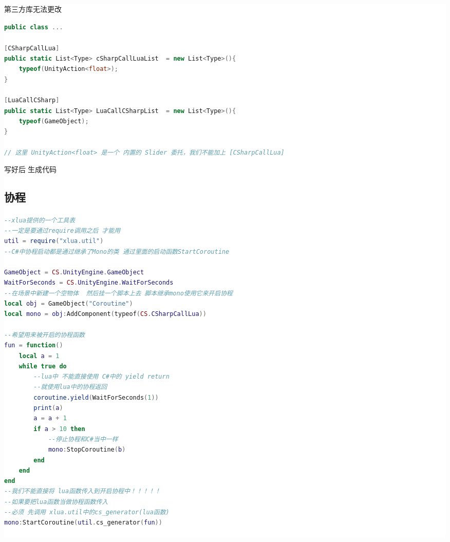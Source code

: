 第三方库无法更改


```c#
public class ...

[CSharpCallLua]
public static List<Type> cSharpCallLuaList  = new List<Type>(){
	typeof(UnityAction<float>);
}

[LuaCallCSharp]
public static List<Type> LuaCallCSharpList  = new List<Type>(){
	typeof(GameObject);
}

// 这里 UnityAction<float> 是一个 内置的 Slider 委托，我们不能加上 [CSharpCallLua]
```


写好后 生成代码 


## 协程

```lua
--xlua提供的一个工具表
--一定是要通过require调用之后 才能用
util = require("xlua.util")
--C#中协程启动都是通过继承了Mono的类 通过里面的启动函数StartCoroutine

GameObject = CS.UnityEngine.GameObject
WaitForSeconds = CS.UnityEngine.WaitForSeconds
--在场景中新建一个空物体  然后挂一个脚本上去 脚本继承mono使用它来开启协程
local obj = GameObject("Coroutine")
local mono = obj:AddComponent(typeof(CS.CSharpCallLua))

--希望用来被开启的协程函数 
fun = function()
	local a = 1
	while true do
		--lua中 不能直接使用 C#中的 yield return 
		--就使用lua中的协程返回
		coroutine.yield(WaitForSeconds(1))
		print(a)
		a = a + 1
		if a > 10 then
			--停止协程和C#当中一样
			mono:StopCoroutine(b)
		end
	end
end
--我们不能直接将 lua函数传入到开启协程中！！！！！
--如果要把lua函数当做协程函数传入
--必须 先调用 xlua.util中的cs_generator(lua函数)
mono:StartCoroutine(util.cs_generator(fun))



```
